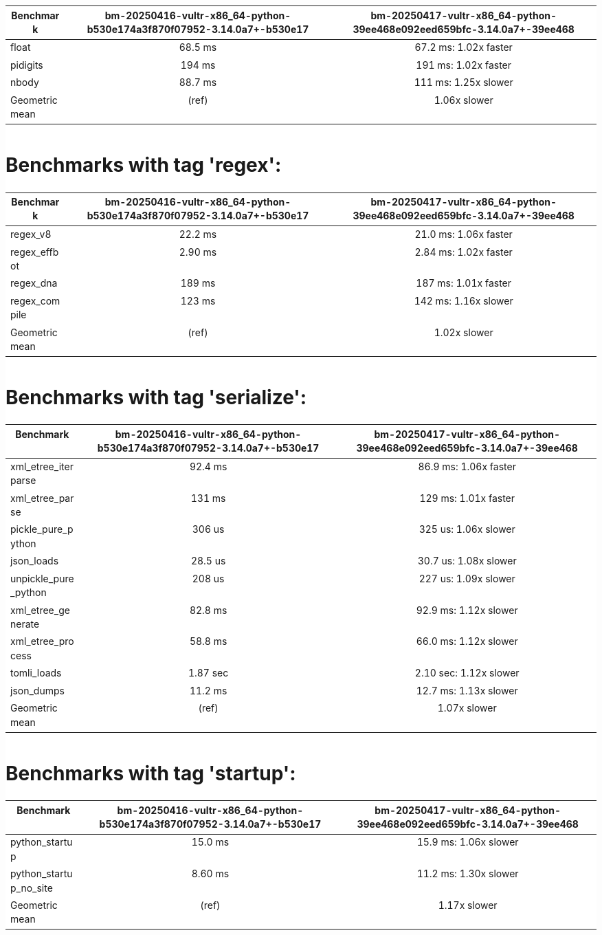| Benchmark      | bm-20250416-vultr-x86_64-python-b530e174a3f870f07952-3.14.0a7+-b530e17 | bm-20250417-vultr-x86_64-python-39ee468e092eed659bfc-3.14.0a7+-39ee468 |
|----------------|:----------------------------------------------------------------------:|:----------------------------------------------------------------------:|
| float          | 68.5 ms                                                                | 67.2 ms: 1.02x faster                                                  |
| pidigits       | 194 ms                                                                 | 191 ms: 1.02x faster                                                   |
| nbody          | 88.7 ms                                                                | 111 ms: 1.25x slower                                                   |
| Geometric mean | (ref)                                                                  | 1.06x slower                                                           |

Benchmarks with tag 'regex':
============================

| Benchmark      | bm-20250416-vultr-x86_64-python-b530e174a3f870f07952-3.14.0a7+-b530e17 | bm-20250417-vultr-x86_64-python-39ee468e092eed659bfc-3.14.0a7+-39ee468 |
|----------------|:----------------------------------------------------------------------:|:----------------------------------------------------------------------:|
| regex_v8       | 22.2 ms                                                                | 21.0 ms: 1.06x faster                                                  |
| regex_effbot   | 2.90 ms                                                                | 2.84 ms: 1.02x faster                                                  |
| regex_dna      | 189 ms                                                                 | 187 ms: 1.01x faster                                                   |
| regex_compile  | 123 ms                                                                 | 142 ms: 1.16x slower                                                   |
| Geometric mean | (ref)                                                                  | 1.02x slower                                                           |

Benchmarks with tag 'serialize':
================================

| Benchmark            | bm-20250416-vultr-x86_64-python-b530e174a3f870f07952-3.14.0a7+-b530e17 | bm-20250417-vultr-x86_64-python-39ee468e092eed659bfc-3.14.0a7+-39ee468 |
|----------------------|:----------------------------------------------------------------------:|:----------------------------------------------------------------------:|
| xml_etree_iterparse  | 92.4 ms                                                                | 86.9 ms: 1.06x faster                                                  |
| xml_etree_parse      | 131 ms                                                                 | 129 ms: 1.01x faster                                                   |
| pickle_pure_python   | 306 us                                                                 | 325 us: 1.06x slower                                                   |
| json_loads           | 28.5 us                                                                | 30.7 us: 1.08x slower                                                  |
| unpickle_pure_python | 208 us                                                                 | 227 us: 1.09x slower                                                   |
| xml_etree_generate   | 82.8 ms                                                                | 92.9 ms: 1.12x slower                                                  |
| xml_etree_process    | 58.8 ms                                                                | 66.0 ms: 1.12x slower                                                  |
| tomli_loads          | 1.87 sec                                                               | 2.10 sec: 1.12x slower                                                 |
| json_dumps           | 11.2 ms                                                                | 12.7 ms: 1.13x slower                                                  |
| Geometric mean       | (ref)                                                                  | 1.07x slower                                                           |

Benchmarks with tag 'startup':
==============================

| Benchmark              | bm-20250416-vultr-x86_64-python-b530e174a3f870f07952-3.14.0a7+-b530e17 | bm-20250417-vultr-x86_64-python-39ee468e092eed659bfc-3.14.0a7+-39ee468 |
|------------------------|:----------------------------------------------------------------------:|:----------------------------------------------------------------------:|
| python_startup         | 15.0 ms                                                                | 15.9 ms: 1.06x slower                                                  |
| python_startup_no_site | 8.60 ms                                                                | 11.2 ms: 1.30x slower                                                  |
| Geometric mean         | (ref)                                                                  | 1.17x slower                                                           |
